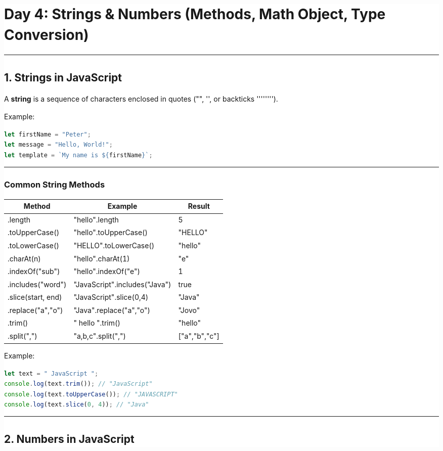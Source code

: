 # **Day 4: Strings & Numbers (Methods, Math Object, Type Conversion)**

---

## **1. Strings in JavaScript**

A **string** is a sequence of characters enclosed in quotes ("", '', or backticks '\''\''\''\').

Example:

```js
let firstName = "Peter";
let message = "Hello, World!";
let template = `My name is ${firstName}`;
```

---

### **Common String Methods**

| Method             | Example                       | Result        |
| ------------------ | ----------------------------- | ------------- |
| .length            | "hello".length                | 5             |
| .toUpperCase()     | "hello".toUpperCase()         | "HELLO"       |
| .toLowerCase()     | "HELLO".toLowerCase()         | "hello"       |
| .charAt(n)         | "hello".charAt(1)             | "e"           |
| .indexOf("sub")    | "hello".indexOf("e")          | 1             |
| .includes("word")  | "JavaScript".includes("Java") | true          |
| .slice(start, end) | "JavaScript".slice(0,4)       | "Java"        |
| .replace("a","o")  | "Java".replace("a","o")       | "Jovo"        |
| .trim()            | " hello ".trim()              | "hello"       |
| .split(",")        | "a,b,c".split(",")            | ["a","b","c"] |

Example:

```js
let text = " JavaScript ";
console.log(text.trim()); // "JavaScript"
console.log(text.toUpperCase()); // "JAVASCRIPT"
console.log(text.slice(0, 4)); // "Java"
```

---

## **2. Numbers in JavaScript**
